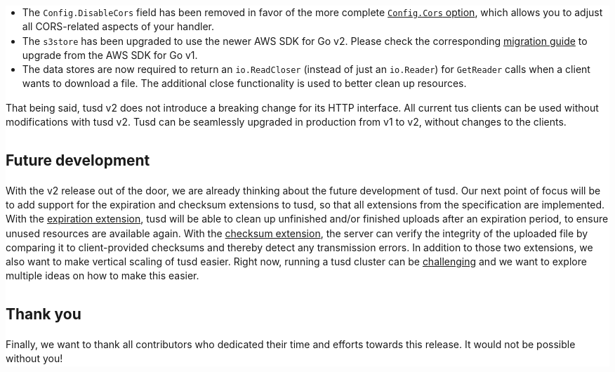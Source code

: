   - The `Config.DisableCors` field has been removed in favor of the more
    complete
    [`Config.Cors` option](https://pkg.go.dev/github.com/tus/tusd/v2/pkg/handler#Config),
    which allows you to adjust all CORS-related aspects of your handler.
  - The `s3store` has been upgraded to use the newer AWS SDK for Go v2. Please
    check the corresponding
    [migration guide](https://aws.github.io/aws-sdk-go-v2/docs/migrating/) to
    upgrade from the AWS SDK for Go v1.
  - The data stores are now required to return an `io.ReadCloser` (instead of
    just an `io.Reader`) for `GetReader` calls when a client wants to download a
    file. The additional close functionality is used to better clean up
    resources.

That being said, tusd v2 does not introduce a breaking change for its HTTP
interface. All current tus clients can be used without modifications with tusd
v2. Tusd can be seamlessly upgraded in production from v1 to v2, without changes
to the clients.

## Future development

With the v2 release out of the door, we are already thinking about the future
development of tusd. Our next point of focus will be to add support for the
expiration and checksum extensions to tusd, so that all extensions from the
specification are implemented. With the
[expiration extension](/protocols/resumable-upload#expiration), tusd will be
able to clean up unfinished and/or finished uploads after an expiration period,
to ensure unused resources are available again. With the
[checksum extension](/protocols/resumable-upload#checksum), the server can
verify the integrity of the uploaded file by comparing it to client-provided
checksums and thereby detect any transmission errors. In addition to those two
extensions, we also want to make vertical scaling of tusd easier. Right now,
running a tusd cluster can be [challenging](/faq#how-do-i-scale-tus) and we want
to explore multiple ideas on how to make this easier.

## Thank you

Finally, we want to thank all contributors who dedicated their time and efforts
towards this release. It would not be possible without you!
